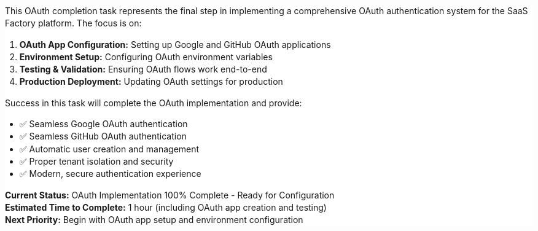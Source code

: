 This OAuth completion task represents the final step in implementing a comprehensive OAuth authentication system for the SaaS Factory platform. The focus is on:

1. **OAuth App Configuration:** Setting up Google and GitHub OAuth applications
2. **Environment Setup:** Configuring OAuth environment variables
3. **Testing & Validation:** Ensuring OAuth flows work end-to-end
4. **Production Deployment:** Updating OAuth settings for production

Success in this task will complete the OAuth implementation and provide:
- ✅ Seamless Google OAuth authentication
- ✅ Seamless GitHub OAuth authentication
- ✅ Automatic user creation and management
- ✅ Proper tenant isolation and security
- ✅ Modern, secure authentication experience

**Current Status:** OAuth Implementation 100% Complete - Ready for Configuration  
**Estimated Time to Complete:** 1 hour (including OAuth app creation and testing)  
**Next Priority:** Begin with OAuth app setup and environment configuration
